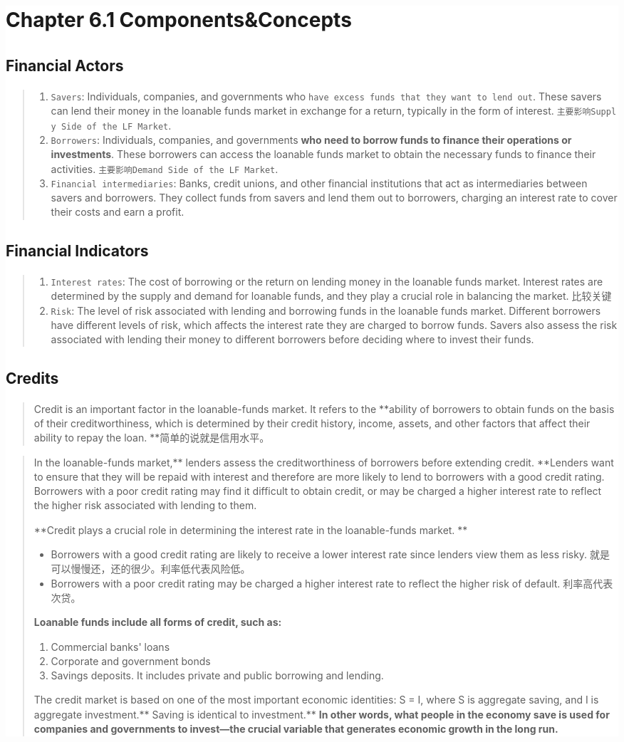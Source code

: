 # Chapter 6.1 Components&Concepts
## Financial Actors
> 1. `Savers`: Individuals, companies, and governments who `have excess funds that they want to lend out`. These savers can lend their money in the loanable funds market in exchange for a return, typically in the form of interest. `主要影响Supply Side of the LF Market`.
> 2. `Borrowers`: Individuals, companies, and governments **who need to borrow funds to finance their operations or investments**. These borrowers can access the loanable funds market to obtain the necessary funds to finance their activities. `主要影响Demand Side of the LF Market`.
> 3. `Financial intermediaries`: Banks, credit unions, and other financial institutions that act as intermediaries between savers and borrowers. They collect funds from savers and lend them out to borrowers, charging an interest rate to cover their costs and earn a profit.



## Financial Indicators
> 1. `Interest rates`: The cost of borrowing or the return on lending money in the loanable funds market. Interest rates are determined by the supply and demand for loanable funds, and they play a crucial role in balancing the market. 比较关键
> 2. `Risk`: The level of risk associated with lending and borrowing funds in the loanable funds market. Different borrowers have different levels of risk, which affects the interest rate they are charged to borrow funds. Savers also assess the risk associated with lending their money to different borrowers before deciding where to invest their funds.




## Credits
> Credit is an important factor in the loanable-funds market. It refers to the **ability of borrowers to obtain funds on the basis of their creditworthiness, which is determined by their credit history, income, assets, and other factors that affect their ability to repay the loan. **简单的说就是信用水平。
> 

> In the loanable-funds market,** lenders assess the creditworthiness of borrowers before extending credit. **Lenders want to ensure that they will be repaid with interest and therefore are more likely to lend to borrowers with a good credit rating. Borrowers with a poor credit rating may find it difficult to obtain credit, or may be charged a higher interest rate to reflect the higher risk associated with lending to them.
> 
> **Credit plays a crucial role in determining the interest rate in the loanable-funds market. **
> - Borrowers with a good credit rating are likely to receive a lower interest rate since lenders view them as less risky. 就是可以慢慢还，还的很少。利率低代表风险低。
> - Borrowers with a poor credit rating may be charged a higher interest rate to reflect the higher risk of default. 利率高代表次贷。
> 
> **Loanable funds include all forms of credit, such as:**
> 1. Commercial banks' loans 
> 2. Corporate and government bonds
> 3. Savings deposits. It includes private and public borrowing and lending.
> 
> The credit market is based on one of the most important economic identities: S = I, where S is aggregate saving, and I is aggregate investment.** Saving is identical to investment.** **In other words, what people in the economy save is used for companies and governments to invest—the crucial variable that generates economic growth in the long run.**
